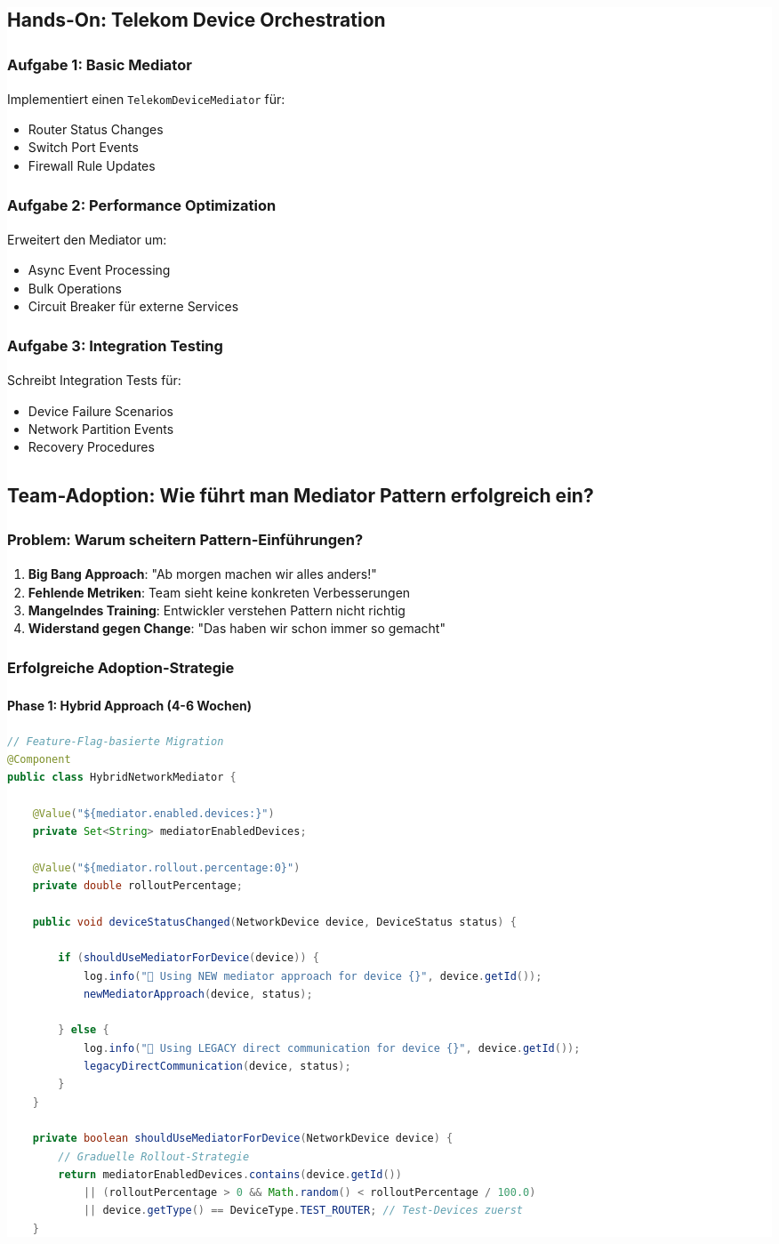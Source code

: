 ## Hands-On: Telekom Device Orchestration

### Aufgabe 1: Basic Mediator
Implementiert einen `TelekomDeviceMediator` für:
- Router Status Changes
- Switch Port Events  
- Firewall Rule Updates

### Aufgabe 2: Performance Optimization
Erweitert den Mediator um:
- Async Event Processing
- Bulk Operations
- Circuit Breaker für externe Services

### Aufgabe 3: Integration Testing
Schreibt Integration Tests für:
- Device Failure Scenarios
- Network Partition Events
- Recovery Procedures

## Team-Adoption: Wie führt man Mediator Pattern erfolgreich ein?

### Problem: Warum scheitern Pattern-Einführungen?
1. **Big Bang Approach**: "Ab morgen machen wir alles anders!"
2. **Fehlende Metriken**: Team sieht keine konkreten Verbesserungen
3. **Mangelndes Training**: Entwickler verstehen Pattern nicht richtig
4. **Widerstand gegen Change**: "Das haben wir schon immer so gemacht"

### Erfolgreiche Adoption-Strategie

#### Phase 1: Hybrid Approach (4-6 Wochen)
```java
// Feature-Flag-basierte Migration
@Component
public class HybridNetworkMediator {
    
    @Value("${mediator.enabled.devices:}")
    private Set<String> mediatorEnabledDevices;
    
    @Value("${mediator.rollout.percentage:0}")
    private double rolloutPercentage;
    
    public void deviceStatusChanged(NetworkDevice device, DeviceStatus status) {
        
        if (shouldUseMediatorForDevice(device)) {
            log.info("📡 Using NEW mediator approach for device {}", device.getId());
            newMediatorApproach(device, status);
            
        } else {
            log.info("🔧 Using LEGACY direct communication for device {}", device.getId());
            legacyDirectCommunication(device, status);
        }
    }
    
    private boolean shouldUseMediatorForDevice(NetworkDevice device) {
        // Graduelle Rollout-Strategie
        return mediatorEnabledDevices.contains(device.getId()) 
            || (rolloutPercentage > 0 && Math.random() < rolloutPercentage / 100.0)
            || device.getType() == DeviceType.TEST_ROUTER; // Test-Devices zuerst
    }
```